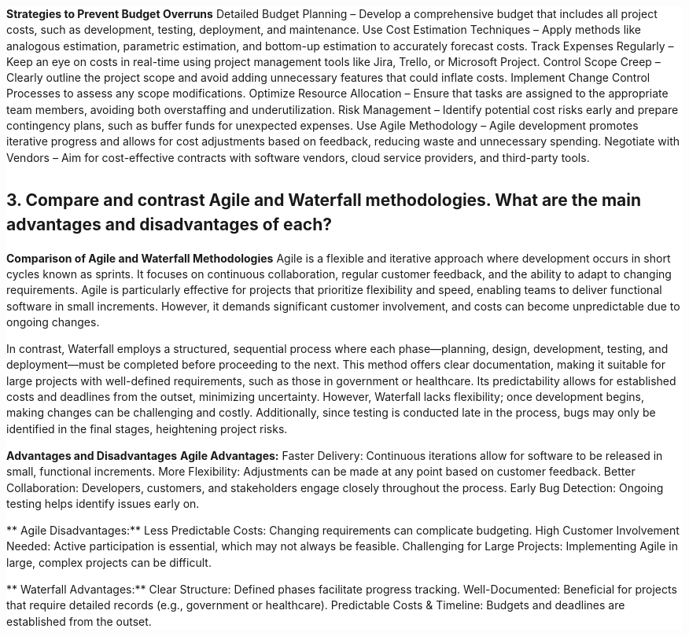 **Strategies to Prevent Budget Overruns**
Detailed Budget Planning – Develop a comprehensive budget that includes all project costs, such as development, testing, deployment, and maintenance.
Use Cost Estimation Techniques – Apply methods like analogous estimation, parametric estimation, and bottom-up estimation to accurately forecast costs.
Track Expenses Regularly – Keep an eye on costs in real-time using project management tools like Jira, Trello, or Microsoft Project.
Control Scope Creep – Clearly outline the project scope and avoid adding unnecessary features that could inflate costs. Implement Change Control Processes to assess any scope modifications.
Optimize Resource Allocation – Ensure that tasks are assigned to the appropriate team members, avoiding both overstaffing and underutilization.
Risk Management – Identify potential cost risks early and prepare contingency plans, such as buffer funds for unexpected expenses.
Use Agile Methodology – Agile development promotes iterative progress and allows for cost adjustments based on feedback, reducing waste and unnecessary spending.
Negotiate with Vendors – Aim for cost-effective contracts with software vendors, cloud service providers, and third-party tools.

## 3. Compare and contrast Agile and Waterfall methodologies. What are the main advantages and disadvantages of each?
**Comparison of Agile and Waterfall Methodologies**
Agile is a flexible and iterative approach where development occurs in short cycles known as sprints. It focuses on continuous collaboration, regular customer feedback, and the ability to adapt to changing requirements. Agile is particularly effective for projects that prioritize flexibility and speed, enabling teams to deliver functional software in small increments. However, it demands significant customer involvement, and costs can become unpredictable due to ongoing changes.

In contrast, Waterfall employs a structured, sequential process where each phase—planning, design, development, testing, and deployment—must be completed before proceeding to the next. This method offers clear documentation, making it suitable for large projects with well-defined requirements, such as those in government or healthcare. Its predictability allows for established costs and deadlines from the outset, minimizing uncertainty. However, Waterfall lacks flexibility; once development begins, making changes can be challenging and costly. Additionally, since testing is conducted late in the process, bugs may only be identified in the final stages, heightening project risks. 

**Advantages and Disadvantages**
**Agile Advantages:**
Faster Delivery: Continuous iterations allow for software to be released in small, functional increments.
More Flexibility: Adjustments can be made at any point based on customer feedback.
Better Collaboration: Developers, customers, and stakeholders engage closely throughout the process.
Early Bug Detection: Ongoing testing helps identify issues early on.

** Agile Disadvantages:**
Less Predictable Costs: Changing requirements can complicate budgeting.
High Customer Involvement Needed: Active participation is essential, which may not always be feasible.
Challenging for Large Projects: Implementing Agile in large, complex projects can be difficult.

** Waterfall Advantages:**
Clear Structure: Defined phases facilitate progress tracking.
Well-Documented: Beneficial for projects that require detailed records (e.g., government or healthcare).
Predictable Costs & Timeline: Budgets and deadlines are established from the outset.
